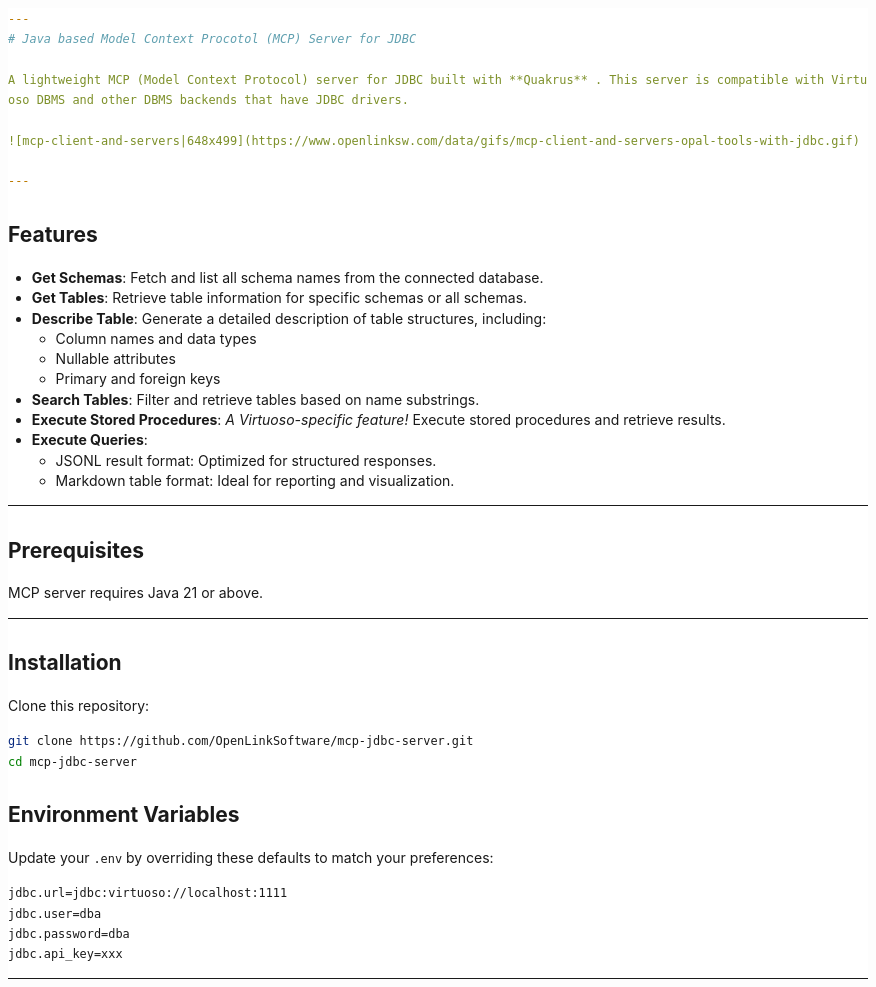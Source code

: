 ```yaml
---
# Java based Model Context Procotol (MCP) Server for JDBC

A lightweight MCP (Model Context Protocol) server for JDBC built with **Quakrus** . This server is compatible with Virtuoso DBMS and other DBMS backends that have JDBC drivers.

![mcp-client-and-servers|648x499](https://www.openlinksw.com/data/gifs/mcp-client-and-servers-opal-tools-with-jdbc.gif)

---
```


## Features

- **Get Schemas**: Fetch and list all schema names from the connected database.
- **Get Tables**: Retrieve table information for specific schemas or all schemas.
- **Describe Table**: Generate a detailed description of table structures, including:
  - Column names and data types
  - Nullable attributes
  - Primary and foreign keys
- **Search Tables**: Filter and retrieve tables based on name substrings.
- **Execute Stored Procedures**: _A Virtuoso-specific feature!_ Execute stored procedures and retrieve results.
- **Execute Queries**:
  - JSONL result format: Optimized for structured responses.
  - Markdown table format: Ideal for reporting and visualization.

---

## Prerequisites

MCP server requires Java 21 or above.

---

## Installation

Clone this repository:
```bash
git clone https://github.com/OpenLinkSoftware/mcp-jdbc-server.git  
cd mcp-jdbc-server
```

## Environment Variables 

Update your `.env` by overriding these defaults to match your preferences:
```
jdbc.url=jdbc:virtuoso://localhost:1111
jdbc.user=dba
jdbc.password=dba
jdbc.api_key=xxx
```
---

